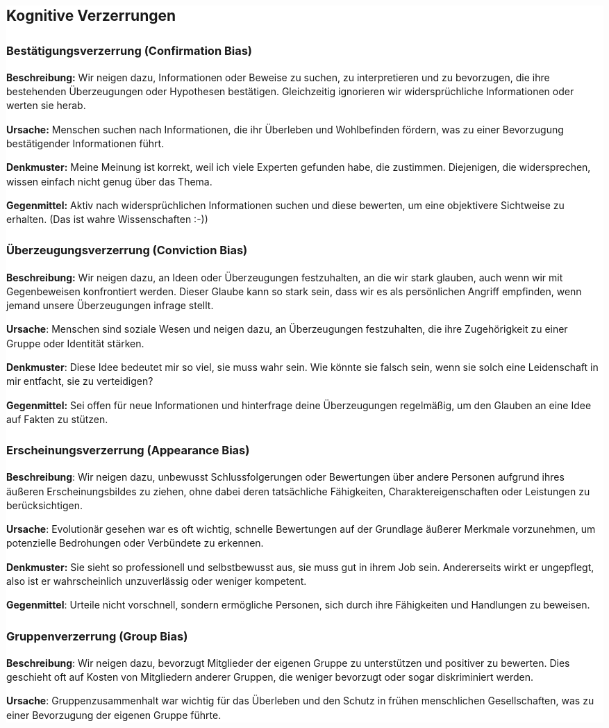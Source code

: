 
## Kognitive Verzerrungen

### Bestätigungsverzerrung (Confirmation Bias)

**Beschreibung:** Wir neigen dazu, Informationen oder Beweise zu suchen, zu interpretieren und zu bevorzugen, die ihre bestehenden Überzeugungen oder Hypothesen bestätigen. Gleichzeitig ignorieren wir widersprüchliche Informationen oder werten sie herab.

**Ursache:** Menschen suchen nach Informationen, die ihr Überleben und Wohlbefinden fördern, was zu einer Bevorzugung bestätigender Informationen führt.

**Denkmuster:** Meine Meinung ist korrekt, weil ich viele Experten gefunden habe, die zustimmen. Diejenigen, die widersprechen, wissen einfach nicht genug über das Thema.

**Gegenmittel:** Aktiv nach widersprüchlichen Informationen suchen und diese bewerten, um eine objektivere Sichtweise zu erhalten. (Das ist wahre Wissenschaften :-))

### Überzeugungsverzerrung (Conviction Bias)

**Beschreibung:** Wir neigen dazu, an Ideen oder Überzeugungen festzuhalten, an die wir stark glauben, auch wenn wir mit Gegenbeweisen konfrontiert werden. Dieser Glaube kann so stark sein, dass wir es als persönlichen Angriff empfinden, wenn jemand unsere Überzeugungen infrage stellt.

**Ursache**: Menschen sind soziale Wesen und neigen dazu, an Überzeugungen festzuhalten, die ihre Zugehörigkeit zu einer Gruppe oder Identität stärken.

**Denkmuster**: Diese Idee bedeutet mir so viel, sie muss wahr sein. Wie könnte sie falsch sein, wenn sie solch eine Leidenschaft in mir entfacht, sie zu verteidigen?

**Gegenmittel:** Sei offen für neue Informationen und hinterfrage deine Überzeugungen regelmäßig, um den Glauben an eine Idee auf Fakten zu stützen.

### Erscheinungsverzerrung (Appearance Bias)

**Beschreibung**: Wir neigen dazu, unbewusst Schlussfolgerungen oder Bewertungen über andere Personen aufgrund ihres äußeren Erscheinungsbildes zu ziehen, ohne dabei deren tatsächliche Fähigkeiten, Charaktereigenschaften oder Leistungen zu berücksichtigen.

**Ursache**: Evolutionär gesehen war es oft wichtig, schnelle Bewertungen auf der Grundlage äußerer Merkmale vorzunehmen, um potenzielle Bedrohungen oder Verbündete zu erkennen.

**Denkmuster:** Sie sieht so professionell und selbstbewusst aus, sie muss gut in ihrem Job sein. Andererseits wirkt er ungepflegt, also ist er wahrscheinlich unzuverlässig oder weniger kompetent.

**Gegenmittel**: Urteile nicht vorschnell, sondern ermögliche Personen, sich durch ihre Fähigkeiten und Handlungen zu beweisen.

### Gruppenverzerrung (Group Bias)

**Beschreibung**: Wir neigen dazu, bevorzugt Mitglieder der eigenen Gruppe zu unterstützen und positiver zu bewerten. Dies geschieht oft auf Kosten von Mitgliedern anderer Gruppen, die  weniger bevorzugt oder sogar diskriminiert werden.

**Ursache**: Gruppenzusammenhalt war wichtig für das Überleben und den Schutz in frühen menschlichen Gesellschaften, was zu einer Bevorzugung der eigenen Gruppe führte.
